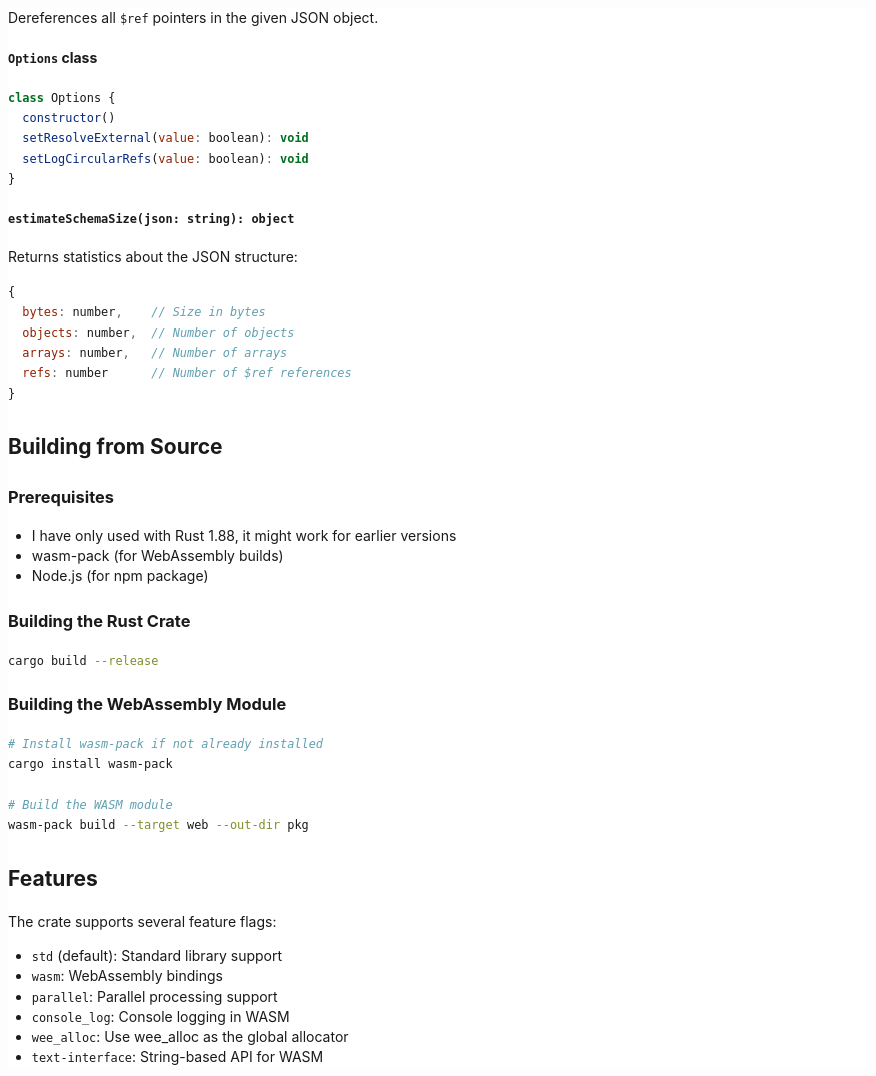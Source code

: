 Dereferences all `$ref` pointers in the given JSON object.

#### `Options` class

```javascript
class Options {
  constructor()
  setResolveExternal(value: boolean): void
  setLogCircularRefs(value: boolean): void
}
```

#### `estimateSchemaSize(json: string): object`

Returns statistics about the JSON structure:

```javascript
{
  bytes: number,    // Size in bytes
  objects: number,  // Number of objects
  arrays: number,   // Number of arrays
  refs: number      // Number of $ref references
}
```

## Building from Source

### Prerequisites

-   I have only used with Rust 1.88, it might work for earlier versions
-   wasm-pack (for WebAssembly builds)
-   Node.js (for npm package)

### Building the Rust Crate

```bash
cargo build --release
```

### Building the WebAssembly Module

```bash
# Install wasm-pack if not already installed
cargo install wasm-pack

# Build the WASM module
wasm-pack build --target web --out-dir pkg
```

## Features

The crate supports several feature flags:

-   `std` (default): Standard library support
-   `wasm`: WebAssembly bindings
-   `parallel`: Parallel processing support
-   `console_log`: Console logging in WASM
-   `wee_alloc`: Use wee_alloc as the global allocator
-   `text-interface`: String-based API for WASM
